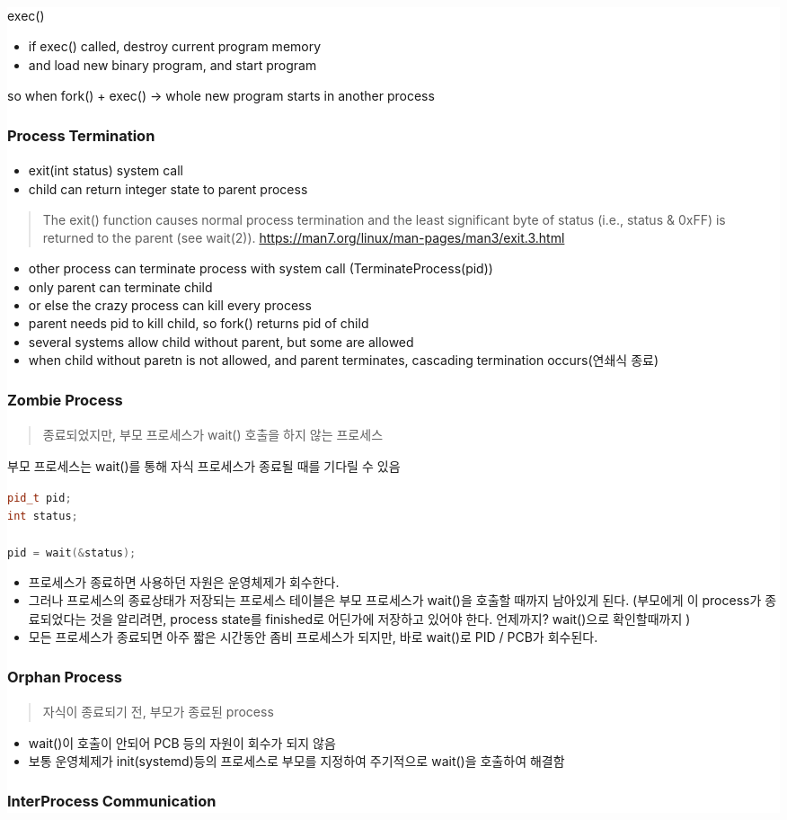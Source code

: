 
exec()

- if exec() called, destroy current program memory
- and load new binary program, and start program


so when fork() + exec() -> whole new program starts in another process


### Process Termination

- exit(int status) system call 
- child can return integer state to parent process

> The exit() function causes normal process termination and the least significant byte of status (i.e., status & 0xFF) is returned to the parent (see wait(2)).
https://man7.org/linux/man-pages/man3/exit.3.html

- other process can terminate process with system call (TerminateProcess(pid))
- only parent can terminate child 
- or else the crazy process can kill every process
- parent needs pid to kill child, so fork() returns pid of child
- several systems allow child without parent, but some are allowed
- when child without paretn is not allowed, and parent terminates, cascading termination occurs(연쇄식 종료)


### Zombie Process

> 종료되었지만, 부모 프로세스가 wait() 호출을 하지 않는 프로세스

부모 프로세스는 wait()를 통해 자식 프로세스가 종료될 때를 기다릴 수 있음

```cpp
pid_t pid;
int status;

pid = wait(&status);

```

- 프로세스가 종료하면 사용하던 자원은 운영체제가 회수한다.
- 그러나 프로세스의 종료상태가 저장되는 프로세스 테이블은 부모 프로세스가 wait()을 호출할 때까지 남아있게 된다. (부모에게 이 process가 종료되었다는 것을 알리려면, process state를 finished로 어딘가에 저장하고 있어야 한다. 언제까지? wait()으로 확인할때까지 )
- 모든 프로세스가 종료되면 아주 짧은 시간동안 좀비 프로세스가 되지만, 바로 wait()로 PID / PCB가 회수된다.


### Orphan Process

> 자식이 종료되기 전, 부모가 종료된 process

- wait()이 호출이 안되어 PCB 등의 자원이 회수가 되지 않음
- 보통 운영체제가 init(systemd)등의 프로세스로 부모를 지정하여 주기적으로 wait()을 호출하여 해결함



### InterProcess Communication
